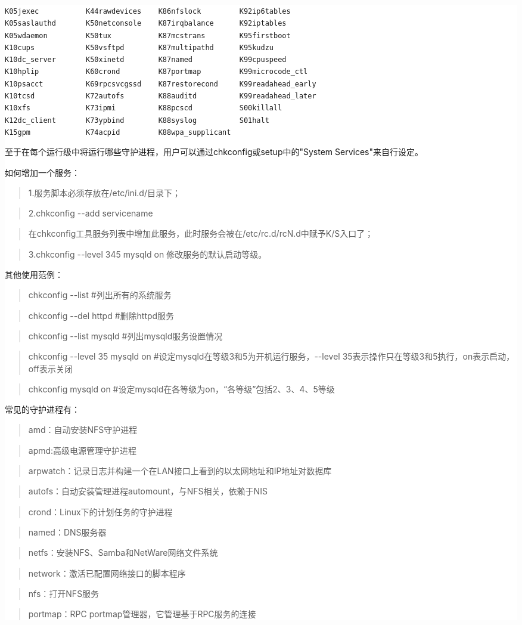 ```
K05jexec           K44rawdevices    K86nfslock         K92ip6tables
K05saslauthd       K50netconsole    K87irqbalance      K92iptables
K05wdaemon         K50tux           K87mcstrans        K95firstboot
K10cups            K50vsftpd        K87multipathd      K95kudzu
K10dc_server       K50xinetd        K87named           K99cpuspeed
K10hplip           K60crond         K87portmap         K99microcode_ctl
K10psacct          K69rpcsvcgssd    K87restorecond     K99readahead_early
K10tcsd            K72autofs        K88auditd          K99readahead_later
K10xfs             K73ipmi          K88pcscd           S00killall
K12dc_client       K73ypbind        K88syslog          S01halt
K15gpm             K74acpid         K88wpa_supplicant

```
至于在每个运行级中将运行哪些守护进程，用户可以通过chkconfig或setup中的"System Services"来自行设定。

如何增加一个服务：

>1.服务脚本必须存放在/etc/ini.d/目录下；

>2.chkconfig --add servicename

> 在chkconfig工具服务列表中增加此服务，此时服务会被在/etc/rc.d/rcN.d中赋予K/S入口了；

>3.chkconfig --level 345 mysqld on
    修改服务的默认启动等级。

其他使用范例：
>chkconfig --list        #列出所有的系统服务

>chkconfig --del httpd        #删除httpd服务

>chkconfig --list mysqld        #列出mysqld服务设置情况

>chkconfig --level 35 mysqld on        #设定mysqld在等级3和5为开机运行服务，--level 35表示操作只在等级3和5执行，on表示启动，off表示关闭

>chkconfig mysqld on        #设定mysqld在各等级为on，“各等级”包括2、3、4、5等级


常见的守护进程有：
> amd：自动安装NFS守护进程

> apmd:高级电源管理守护进程

> arpwatch：记录日志并构建一个在LAN接口上看到的以太网地址和IP地址对数据库

> autofs：自动安装管理进程automount，与NFS相关，依赖于NIS

> crond：Linux下的计划任务的守护进程

> named：DNS服务器

> netfs：安装NFS、Samba和NetWare网络文件系统

> network：激活已配置网络接口的脚本程序

> nfs：打开NFS服务

> portmap：RPC portmap管理器，它管理基于RPC服务的连接

